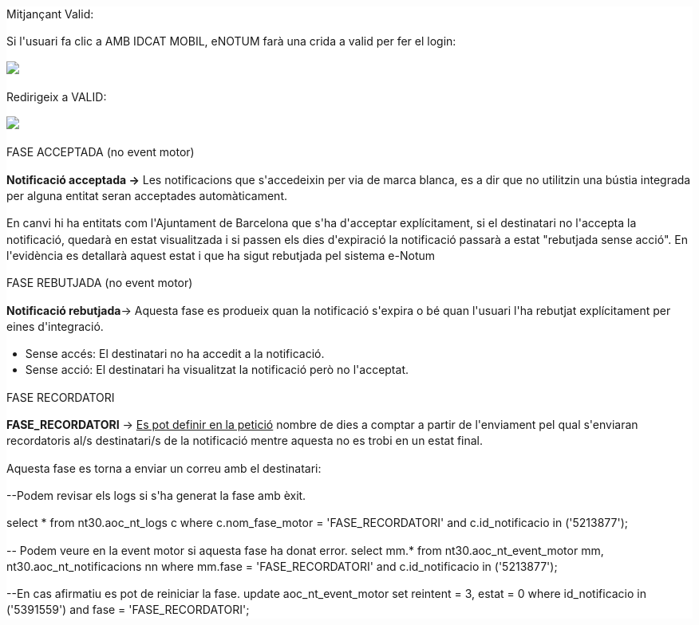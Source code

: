   

Mitjançant Valid:

Si l'usuari fa clic a AMB IDCAT MOBIL, eNOTUM farà una crida a valid per fer el login:

![](attachments/26313306/41522888.png)

Redirigeix a VALID:

![](attachments/26313306/41522889.png)

FASE ACCEPTADA (no event motor)

**Notificació acceptada →** Les notificacions que s'accedeixin per via de marca blanca, es a dir que no utilitzin una bústia integrada per alguna entitat seran acceptades automàticament.

En canvi hi ha entitats com l'Ajuntament de Barcelona que s'ha d'acceptar explícitament, si el destinatari no l'accepta la notificació, quedarà en estat visualitzada i si passen els dies d'expiració la notificació passarà a estat "rebutjada sense acció". En l'evidència es detallarà aquest estat i que ha sigut rebutjada pel sistema e-Notum

  

FASE REBUTJADA (no event motor)

**Notificació rebutjada**→ Aquesta fase es produeix quan la notificació s'expira o bé quan l'usuari l'ha rebutjat explícitament per eines d'integració.

*   Sense accés: El destinatari no ha accedit a la notificació.
*   Sense acció: El destinatari ha visualitzat la notificació però no l'acceptat.  
      
    

FASE RECORDATORI

**FASE\_RECORDATORI** → [Es pot definir en la petició](https://github.com/ConsorciAOC/eNotum/blob/master/missatgeria/README.md#diesavisos) nombre de dies a comptar a partir de l'enviament pel qual s'enviaran recordatoris al/s destinatari/s de la notificació mentre aquesta no es trobi en un estat final.

Aquesta fase es torna a enviar un correu amb el destinatari:

\--Podem revisar els logs si s'ha generat la fase amb èxit.

select \*
  from nt30.aoc\_nt\_logs c
where c.nom\_fase\_motor = 'FASE\_RECORDATORI'
 and c.id\_notificacio in ('5213877');


-- Podem veure en la event motor si aquesta fase ha donat error.
  select mm.\*
  from nt30.aoc\_nt\_event\_motor mm, nt30.aoc\_nt\_notificacions nn
  where mm.fase = 'FASE\_RECORDATORI' 
 and c.id\_notificacio in ('5213877');


--En cas afirmatiu es pot de reiniciar la fase. 
update aoc\_nt\_event\_motor
  set reintent = 3, estat = 0
 where id\_notificacio in ('5391559')
  and fase = 'FASE\_RECORDATORI';

